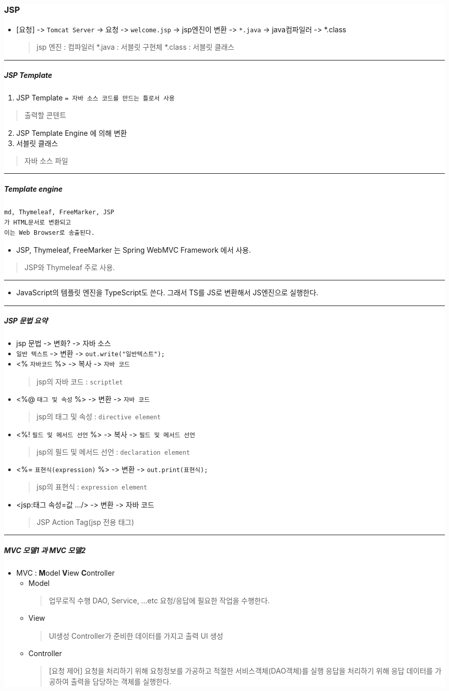 ### JSP
- [요청] -> `Tomcat Server` -> 요청 -> `welcome.jsp` -> jsp엔진이 변환 -> `*.java` -> java컴파일러 -> *.class
  > jsp 엔진 : 컴파일러
  > *.java : 서블릿 구현체
  > *.class : 서블릿 클래스

---
##### JSP Template
1. JSP Template `= 자바 소스 코드를 만드는 틀로서 사용`
  > 출력할 콘텐트

2. JSP Template Engine 에 의해 변환
3. 서블릿 클래스
  > 자바 소스 파일

---
##### Template engine

```
md, Thymeleaf, FreeMarker, JSP
가 HTML문서로 변환되고
이는 Web Browser로 송출된다.
```

- JSP, Thymeleaf, FreeMarker 는 Spring WebMVC Framework 에서 사용.
> JSP와 Thymeleaf 주로 사용.

---
- JavaScript의 템플릿 엔진을 TypeScript도 쓴다. 그래서 TS를 JS로 변환해서 JS엔진으로 실행한다.

---
##### JSP 문법 요약
- jsp 문법 -> 변화? -> 자바 소스 
- `일반 텍스트` -> 변환 -> `out.write("일반텍스트");`
- <% `자바코드` %> -> 복사 -> `자바 코드`
  > jsp의 자바 코드 : `scriptlet`
- <%@ `태그 및 속성` %> -> 변환 -> `자바 코드`
  > jsp의 태그 및 속성 : `directive element`
- <%! `필드 및 메서드 선언` %> -> 복사 -> `필드 및 메서드 선언`
  > jsp의 필드 및 메서드 선언 : `declaration element`
- <%= `표현식(expression)` %> -> 변환 -> `out.print(표현식);`
  > jsp의 표현식 : `expression element`
- <jsp:태그 속성=값 ...\/> -> 변환 -> 자바 코드
  > JSP Action Tag(jsp 전용 태그)

---
##### MVC 모델1 과 MVC 모델2
- MVC : **M**odel **V**iew **C**ontroller
  - Model
    > 업무로직 수행
    > DAO, Service, ...etc
    > 요청/응답에 필요한 작업을 수행한다.
  - View
    > UI생성
    > Controller가 준비한 데이터를 가지고 출력 UI 생성
  - Controller
    > [요청 제어]
    > 요청을 처리하기 위해 요청정보를 가공하고 적절한 서비스객체(DAO객체)를 실행
    > 응답을 처리하기 위해 응답 데이터를 가공하여 출력을 담당하는 객체를 실행한다.
